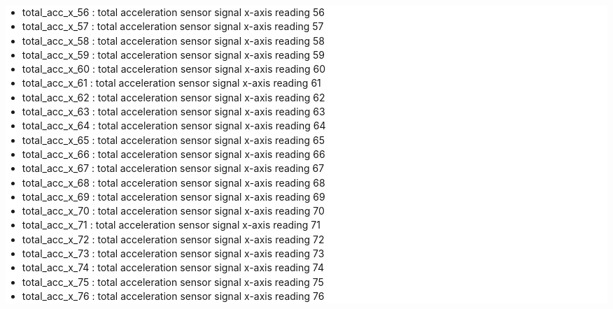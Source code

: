 - total_acc_x_56 : total acceleration sensor signal x-axis reading 56
- total_acc_x_57 : total acceleration sensor signal x-axis reading 57
- total_acc_x_58 : total acceleration sensor signal x-axis reading 58
- total_acc_x_59 : total acceleration sensor signal x-axis reading 59
- total_acc_x_60 : total acceleration sensor signal x-axis reading 60
- total_acc_x_61 : total acceleration sensor signal x-axis reading 61
- total_acc_x_62 : total acceleration sensor signal x-axis reading 62
- total_acc_x_63 : total acceleration sensor signal x-axis reading 63
- total_acc_x_64 : total acceleration sensor signal x-axis reading 64
- total_acc_x_65 : total acceleration sensor signal x-axis reading 65
- total_acc_x_66 : total acceleration sensor signal x-axis reading 66
- total_acc_x_67 : total acceleration sensor signal x-axis reading 67
- total_acc_x_68 : total acceleration sensor signal x-axis reading 68
- total_acc_x_69 : total acceleration sensor signal x-axis reading 69
- total_acc_x_70 : total acceleration sensor signal x-axis reading 70
- total_acc_x_71 : total acceleration sensor signal x-axis reading 71
- total_acc_x_72 : total acceleration sensor signal x-axis reading 72
- total_acc_x_73 : total acceleration sensor signal x-axis reading 73
- total_acc_x_74 : total acceleration sensor signal x-axis reading 74
- total_acc_x_75 : total acceleration sensor signal x-axis reading 75
- total_acc_x_76 : total acceleration sensor signal x-axis reading 76
